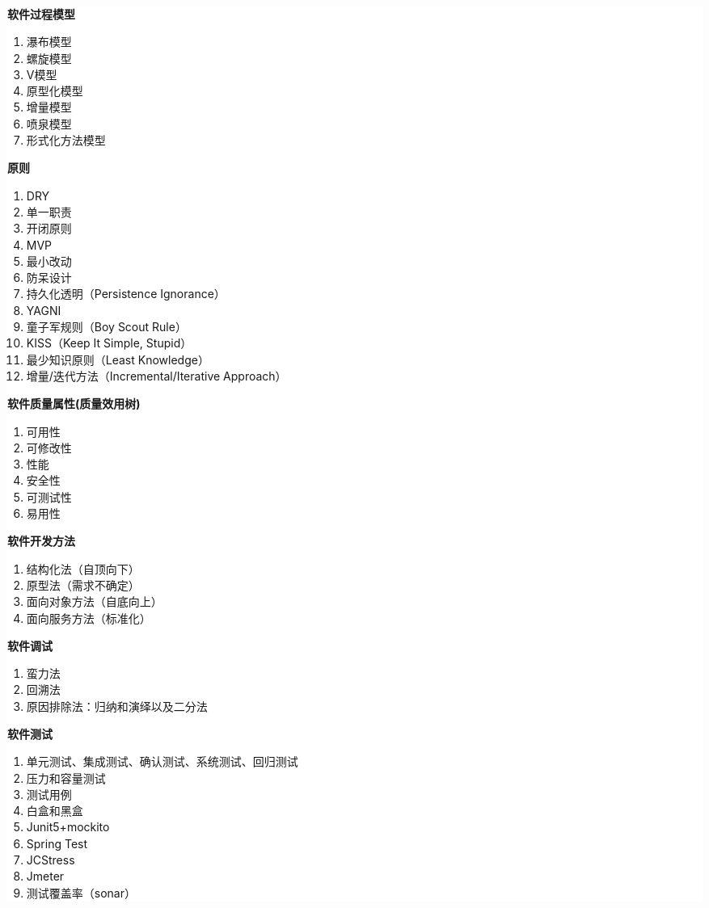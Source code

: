 **软件过程模型**
1. 瀑布模型
2. 螺旋模型
3. V模型
4. 原型化模型
5. 增量模型
6. 喷泉模型
7. 形式化方法模型

**原则** 
1. DRY 
2. 单一职责 
3. 开闭原则
4. MVP
5. 最小改动
6. 防呆设计
7. 持久化透明（Persistence Ignorance）
8. YAGNI
9. 童子军规则（Boy Scout Rule）
10. KISS（Keep It Simple, Stupid）
11. 最少知识原则（Least Knowledge）
12. 增量/迭代方法（Incremental/Iterative Approach）

**软件质量属性(质量效用树)**

1. 可用性
2. 可修改性
3. 性能
4. 安全性
5. 可测试性
6. 易用性

**软件开发方法**
   1. 结构化法（自顶向下）
   2. 原型法（需求不确定）
   3. 面向对象方法（自底向上）
   4. 面向服务方法（标准化）

**软件调试**

1. 蛮力法
2. 回溯法
3. 原因排除法：归纳和演绎以及二分法

**软件测试**

1. 单元测试、集成测试、确认测试、系统测试、回归测试 
2. 压力和容量测试 
3. 测试用例 
4. 白盒和黑盒 
5. Junit5+mockito 
6. Spring Test 
7. JCStress
8. Jmeter
9. 测试覆盖率（sonar）
